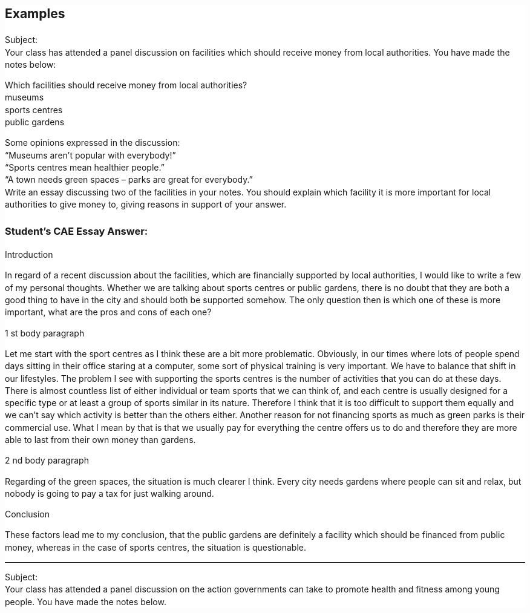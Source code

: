 
## Examples

Subject:<br />
Your class has attended a panel discussion on facilities which should receive money from local authorities. You have made the notes below:

Which facilities should receive money from local authorities?<br />
museums<br />
sports centres<br />
public gardens<br />

Some opinions expressed in the discussion:<br />
“Museums aren’t popular with everybody!”<br />
“Sports centres mean healthier people.”<br />
“A town needs green spaces – parks are great for everybody.”<br />
Write an essay discussing two of the facilities in your notes. You should explain which facility it is more important for local authorities to give money to, giving reasons in support of your answer.

### Student’s CAE Essay Answer:

Introduction

In regard of a recent discussion about the facilities, which are financially supported by local authorities, I would like to write a few of my personal thoughts. Whether we are talking about sports centres or public gardens, there is no doubt that they are both a good thing to have in the city and should both be supported somehow. The only question then is which one of these is more important, what are the pros and cons of each one?

1 st body paragraph 

Let me start with the sport centres as I think these are a bit more problematic. Obviously, in our times where lots of people spend days sitting in their office staring at a computer, some sort of physical training is very important. We have to balance that shift in our lifestyles. The problem I see with supporting the sports centres is the number of activities that you can do at these days. There is almost countless list of either individual or team sports that we can think of, and each centre is usually designed for a specific type or at least a group of sports similar in its nature. Therefore I think that it is too difficult to support them equally and we can’t say which activity is better than the others either. Another reason for not financing sports as much as green parks is their commercial use. What I mean by that is that we usually pay for everything the centre offers us to do and therefore they are more able to last from their own money than gardens.

2 nd body paragraph 

Regarding of the green spaces, the situation is much clearer I think. Every city needs gardens where people can sit and relax, but nobody is going to pay a tax for just walking around.

Conclusion

These factors lead me to my conclusion, that the public gardens are definitely a facility which should be financed from public money, whereas in the case of sports centres, the situation is questionable.

---

Subject:<br />
Your class has attended a panel discussion on the action governments can take to promote health and fitness among young people. You have made the notes below.
